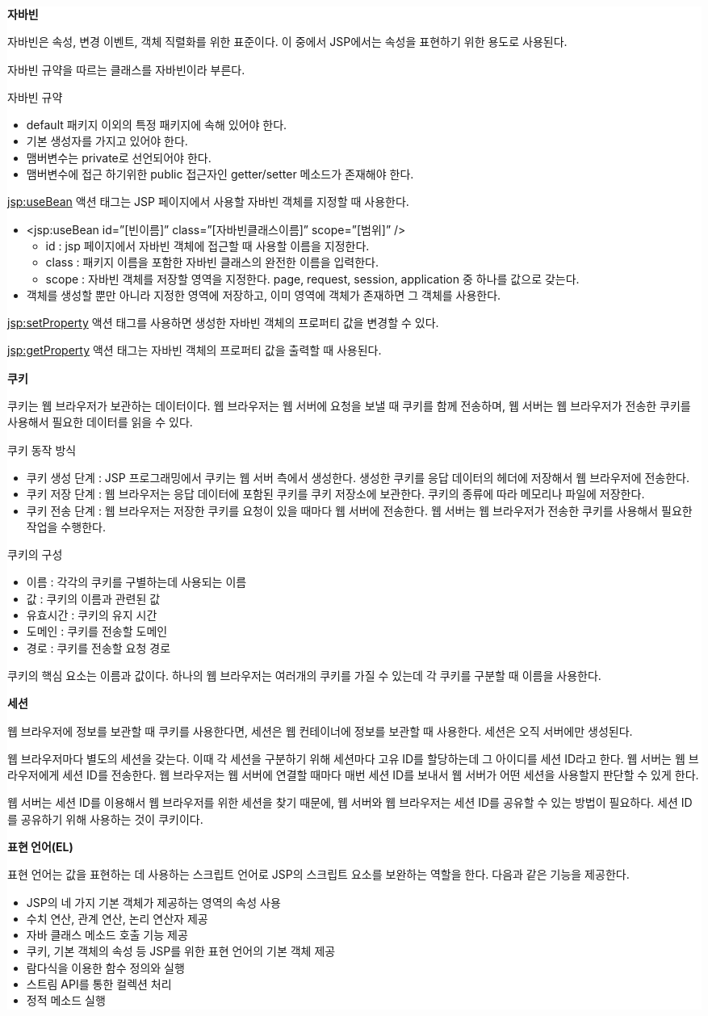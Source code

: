 **자바빈**

자바빈은 속성, 변경 이벤트, 객체 직렬화를 위한 표준이다. 이 중에서 JSP에서는 속성을 표현하기 위한 용도로 사용된다.

자바빈 규약을 따르는 클래스를 자바빈이라 부른다.

자바빈 규약

- default 패키지 이외의 특정 패키지에 속해 있어야 한다.
- 기본 생성자를 가지고 있어야 한다.
- 맴버변수는 private로 선언되어야 한다.
- 맴버변수에 접근 하기위한 public 접근자인 getter/setter 메소드가 존재해야 한다.

<jsp:useBean> 액션 태그는 JSP 페이지에서 사용할 자바빈 객체를 지정할 때 사용한다.

- <jsp:useBean id=”[빈이름]” class=”[자바빈클래스이름]” scope=”[범위]” />
    - id : jsp 페이지에서 자바빈 객체에 접근할 때 사용할 이름을 지정한다.
    - class : 패키지 이름을 포함한 자바빈 클래스의 완전한 이름을 입력한다.
    - scope : 자바빈 객체를 저장할 영역을 지정한다. page, request, session, application 중 하나를 값으로 갖는다.
- 객체를 생성할 뿐만 아니라 지정한 영역에 저장하고, 이미 영역에 객체가 존재하면 그 객체를 사용한다.

<jsp:setProperty> 액션 태그를 사용하면 생성한 자바빈 객체의 프로퍼티 값을 변경할 수 있다.

<jsp:getProperty> 액션 태그는 자바빈 객체의 프로퍼티 값을 출력할 때 사용된다.

**쿠키**

쿠키는 웹 브라우저가 보관하는 데이터이다. 웹 브라우저는 웹 서버에 요청을 보낼 때 쿠키를 함께 전송하며, 웹 서버는 웹 브라우저가 전송한 쿠키를 사용해서 필요한 데이터를 읽을 수 있다.

쿠키 동작 방식

- 쿠키 생성 단계 : JSP 프로그래밍에서 쿠키는 웹 서버 측에서 생성한다. 생성한 쿠키를 응답 데이터의 헤더에 저장해서 웹 브라우저에 전송한다.
- 쿠키 저장 단계 : 웹 브라우저는 응답 데이터에 포함된 쿠키를 쿠키 저장소에 보관한다. 쿠키의 종류에 따라 메모리나 파일에 저장한다.
- 쿠키 전송 단계 : 웹 브라우저는 저장한 쿠키를 요청이 있을 때마다 웹 서버에 전송한다. 웹 서버는 웹 브라우저가 전송한 쿠키를 사용해서 필요한 작업을 수행한다.

쿠키의 구성

- 이름 : 각각의 쿠키를 구별하는데 사용되는 이름
- 값 : 쿠키의 이름과 관련된 값
- 유효시간 : 쿠키의 유지 시간
- 도메인 : 쿠키를 전송할 도메인
- 경로 : 쿠키를 전송할 요청 경로

쿠키의 핵심 요소는 이름과 값이다. 하나의 웹 브라우저는 여러개의 쿠키를 가질 수 있는데 각 쿠키를 구분할 때 이름을 사용한다.

**세션**

웹 브라우저에 정보를 보관할 때 쿠키를 사용한다면, 세션은 웹 컨테이너에 정보를 보관할 때 사용한다. 세션은 오직 서버에만 생성된다. 

웹 브라우저마다 별도의 세션을 갖는다. 이때 각 세션을 구분하기 위해 세션마다 고유 ID를 할당하는데 그 아이디를 세션 ID라고 한다. 웹 서버는 웹 브라우저에게 세션 ID를 전송한다. 웹 브라우저는 웹 서버에 연결할 때마다 매번 세션 ID를 보내서 웹 서버가 어떤 세션을 사용할지 판단할 수 있게 한다.

웹 서버는 세션 ID를 이용해서 웹 브라우저를 위한 세션을 찾기 때문에, 웹 서버와 웹 브라우저는 세션 ID를 공유할 수 있는 방법이 필요하다. 세션 ID를 공유하기 위해 사용하는 것이 쿠키이다.

**표현 언어(EL)**

표현 언어는 값을 표현하는 데 사용하는 스크립트 언어로 JSP의 스크립트 요소를 보완하는 역할을 한다. 다음과 같은 기능을 제공한다.

- JSP의 네 가지 기본 객체가 제공하는 영역의 속성 사용
- 수치 연산, 관계 연산, 논리 연산자 제공
- 자바 클래스 메소드 호출 기능 제공
- 쿠키, 기본 객체의 속성 등 JSP를 위한 표현 언어의 기본 객체 제공
- 람다식을 이용한 함수 정의와 실행
- 스트림 API를 통한 컬렉션 처리
- 정적 메소드 실행
